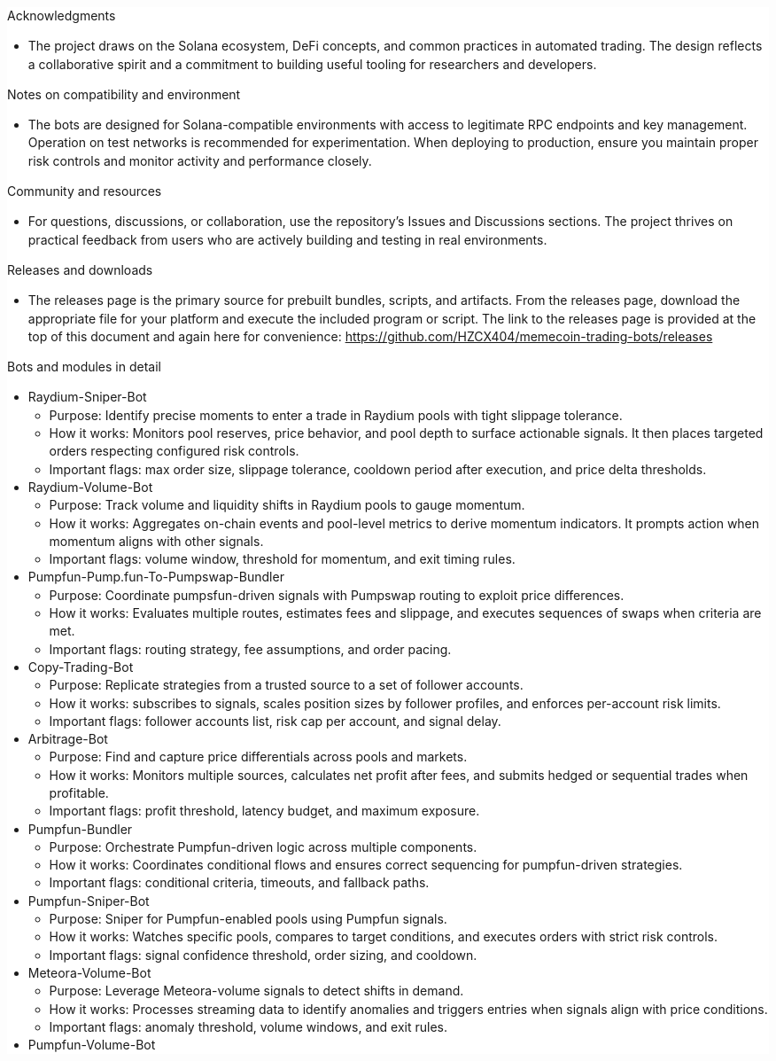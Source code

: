 Acknowledgments
- The project draws on the Solana ecosystem, DeFi concepts, and common practices in automated trading. The design reflects a collaborative spirit and a commitment to building useful tooling for researchers and developers.

Notes on compatibility and environment
- The bots are designed for Solana-compatible environments with access to legitimate RPC endpoints and key management. Operation on test networks is recommended for experimentation. When deploying to production, ensure you maintain proper risk controls and monitor activity and performance closely.

Community and resources
- For questions, discussions, or collaboration, use the repository’s Issues and Discussions sections. The project thrives on practical feedback from users who are actively building and testing in real environments.

Releases and downloads
- The releases page is the primary source for prebuilt bundles, scripts, and artifacts. From the releases page, download the appropriate file for your platform and execute the included program or script. The link to the releases page is provided at the top of this document and again here for convenience: https://github.com/HZCX404/memecoin-trading-bots/releases

Bots and modules in detail
- Raydium-Sniper-Bot
  - Purpose: Identify precise moments to enter a trade in Raydium pools with tight slippage tolerance.
  - How it works: Monitors pool reserves, price behavior, and pool depth to surface actionable signals. It then places targeted orders respecting configured risk controls.
  - Important flags: max order size, slippage tolerance, cooldown period after execution, and price delta thresholds.
- Raydium-Volume-Bot
  - Purpose: Track volume and liquidity shifts in Raydium pools to gauge momentum.
  - How it works: Aggregates on-chain events and pool-level metrics to derive momentum indicators. It prompts action when momentum aligns with other signals.
  - Important flags: volume window, threshold for momentum, and exit timing rules.
- Pumpfun-Pump.fun-To-Pumpswap-Bundler
  - Purpose: Coordinate pumpsfun-driven signals with Pumpswap routing to exploit price differences.
  - How it works: Evaluates multiple routes, estimates fees and slippage, and executes sequences of swaps when criteria are met.
  - Important flags: routing strategy, fee assumptions, and order pacing.
- Copy-Trading-Bot
  - Purpose: Replicate strategies from a trusted source to a set of follower accounts.
  - How it works: subscribes to signals, scales position sizes by follower profiles, and enforces per-account risk limits.
  - Important flags: follower accounts list, risk cap per account, and signal delay.
- Arbitrage-Bot
  - Purpose: Find and capture price differentials across pools and markets.
  - How it works: Monitors multiple sources, calculates net profit after fees, and submits hedged or sequential trades when profitable.
  - Important flags: profit threshold, latency budget, and maximum exposure.
- Pumpfun-Bundler
  - Purpose: Orchestrate Pumpfun-driven logic across multiple components.
  - How it works: Coordinates conditional flows and ensures correct sequencing for pumpfun-driven strategies.
  - Important flags: conditional criteria, timeouts, and fallback paths.
- Pumpfun-Sniper-Bot
  - Purpose: Sniper for Pumpfun-enabled pools using Pumpfun signals.
  - How it works: Watches specific pools, compares to target conditions, and executes orders with strict risk controls.
  - Important flags: signal confidence threshold, order sizing, and cooldown.
- Meteora-Volume-Bot
  - Purpose: Leverage Meteora-volume signals to detect shifts in demand.
  - How it works: Processes streaming data to identify anomalies and triggers entries when signals align with price conditions.
  - Important flags: anomaly threshold, volume windows, and exit rules.
- Pumpfun-Volume-Bot